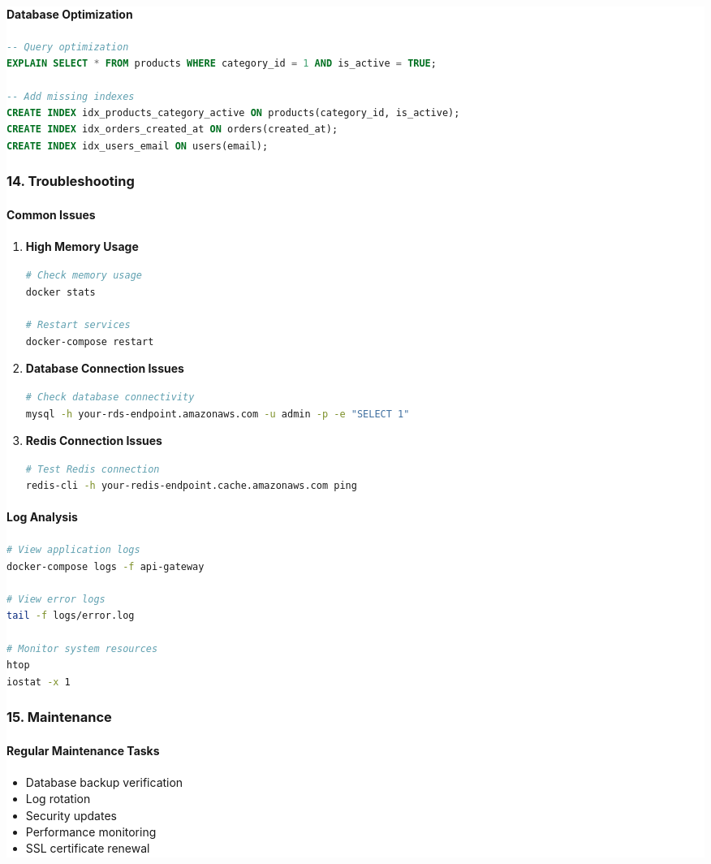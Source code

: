#### Database Optimization
```sql
-- Query optimization
EXPLAIN SELECT * FROM products WHERE category_id = 1 AND is_active = TRUE;

-- Add missing indexes
CREATE INDEX idx_products_category_active ON products(category_id, is_active);
CREATE INDEX idx_orders_created_at ON orders(created_at);
CREATE INDEX idx_users_email ON users(email);
```

### 14. Troubleshooting

#### Common Issues
1. **High Memory Usage**
   ```bash
   # Check memory usage
   docker stats
   
   # Restart services
   docker-compose restart
   ```

2. **Database Connection Issues**
   ```bash
   # Check database connectivity
   mysql -h your-rds-endpoint.amazonaws.com -u admin -p -e "SELECT 1"
   ```

3. **Redis Connection Issues**
   ```bash
   # Test Redis connection
   redis-cli -h your-redis-endpoint.cache.amazonaws.com ping
   ```

#### Log Analysis
```bash
# View application logs
docker-compose logs -f api-gateway

# View error logs
tail -f logs/error.log

# Monitor system resources
htop
iostat -x 1
```

### 15. Maintenance

#### Regular Maintenance Tasks
- Database backup verification
- Log rotation
- Security updates
- Performance monitoring
- SSL certificate renewal
